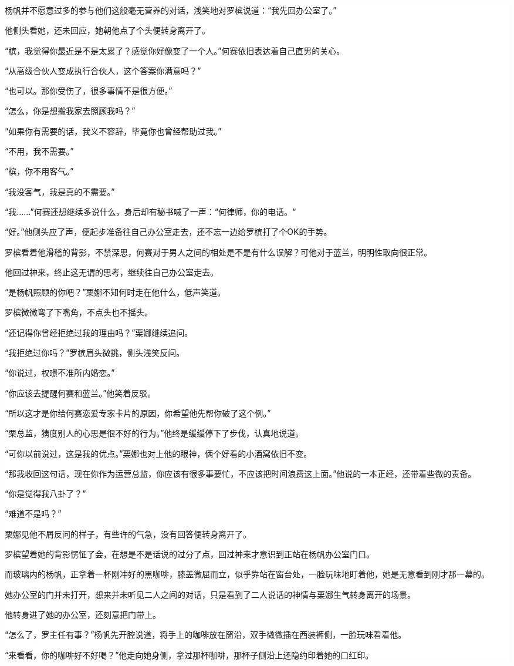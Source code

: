 杨帆并不愿意过多的参与他们这般毫无营养的对话，浅笑地对罗槟说道：“我先回办公室了。”

他侧头看她，还未回应，她朝他点了个头便转身离开了。

“槟，我觉得你最近是不是太累了？感觉你好像变了一个人。”何赛依旧表达着自己直男的关心。

“从高级合伙人变成执行合伙人，这个答案你满意吗？”

“也可以。那你受伤了，很多事情不是很方便。”

“怎么，你是想搬我家去照顾我吗？”

“如果你有需要的话，我义不容辞，毕竟你也曾经帮助过我。”

“不用，我不需要。”

“槟，你不用客气。”

“我没客气，我是真的不需要。”

“我……”何赛还想继续多说什么，身后却有秘书喊了一声：“何律师，你的电话。“

“好。”他侧头应了声，便起步准备往自己办公室走去，还不忘一边给罗槟打了个OK的手势。

罗槟看着他滑稽的背影，不禁深思，何赛对于男人之间的相处是不是有什么误解？可他对于蓝兰，明明性取向很正常。

他回过神来，终止这无谓的思考，继续往自己办公室走去。

“是杨帆照顾的你吧？”栗娜不知何时走在他什么，低声笑道。

罗槟微微弯了下嘴角，不点头也不摇头。

“还记得你曾经拒绝过我的理由吗？”栗娜继续追问。

“我拒绝过你吗？”罗槟眉头微挑，侧头浅笑反问。

“你说过，权璟不准所内婚恋。”

“你应该去提醒何赛和蓝兰。”他笑着反驳。

“所以这才是你给何赛恋爱专家卡片的原因，你希望他先帮你破了这个例。”

“栗总监，猜度别人的心思是很不好的行为。”他终是缓缓停下了步伐，认真地说道。

“可你以前说过，这是我的优点。”栗娜也对上他的眼神，俩个好看的小酒窝依旧不变。

“那我收回这句话，现在你作为运营总监，你应该有很多事要忙，不应该把时间浪费这上面。”他说的一本正经，还带着些微的责备。

“你是觉得我八卦了？”

“难道不是吗？”

栗娜见他不屑反问的样子，有些许的气急，没有回答便转身离开了。

罗槟望着她的背影愣怔了会，在想是不是话说的过分了点，回过神来才意识到正站在杨帆办公室门口。

而玻璃内的杨帆，正拿着一杯刚冲好的黑咖啡，膝盖微屈而立，似乎靠站在窗台处，一脸玩味地盯着他，她是无意看到刚才那一幕的。

她办公室的门并未打开，想来并未听见二人之间的对话，只是看到了二人说话的神情与栗娜生气转身离开的场景。

他转身进了她的办公室，还刻意把门带上。

“怎么了，罗主任有事？”杨帆先开腔说道，将手上的咖啡放在窗沿，双手微微插在西装裤侧，一脸玩味看着他。

“来看看，你的咖啡好不好喝？”他走向她身侧，拿过那杯咖啡，那杯子侧沿上还隐约印着她的口红印。
